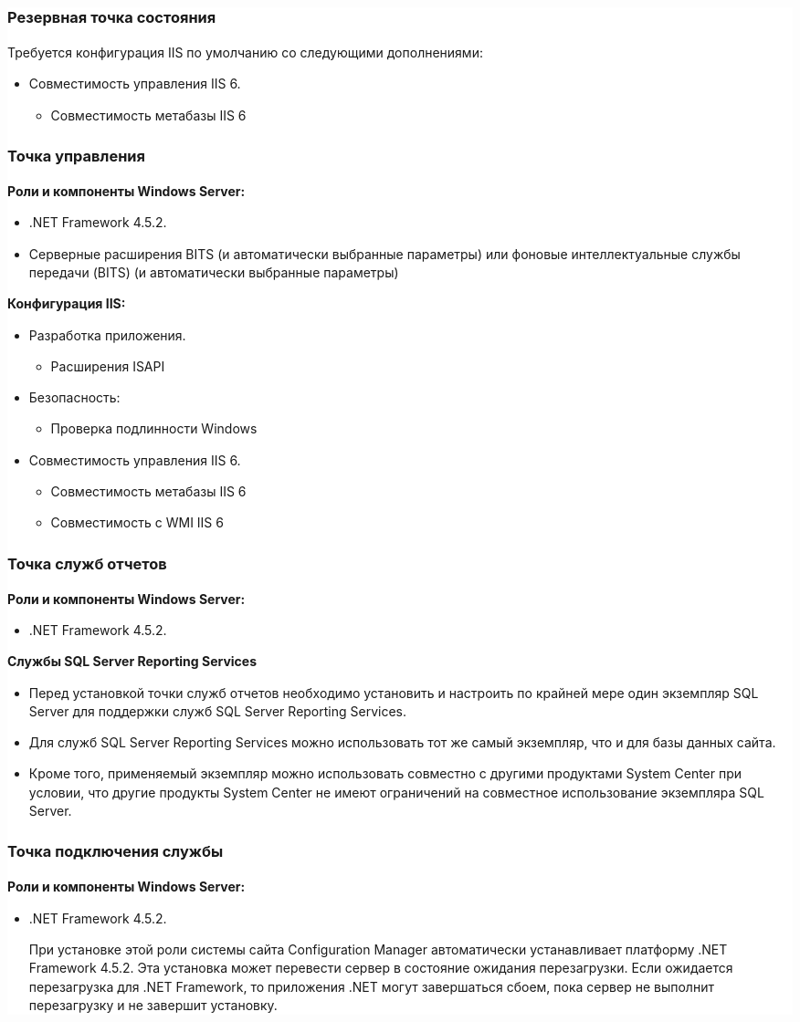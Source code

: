 ###  <a name="bkmk_2012FSPpreq"></a> Резервная точка состояния  
Требуется конфигурация IIS по умолчанию со следующими дополнениями:  

-   Совместимость управления IIS 6.  

    -   Совместимость метабазы IIS 6  

###  <a name="bkmk_2012MPpreq"></a> Точка управления  
**Роли и компоненты Windows Server:**  

-   .NET Framework 4.5.2.  

-   Серверные расширения BITS (и автоматически выбранные параметры) или фоновые интеллектуальные службы передачи (BITS) (и автоматически выбранные параметры)  

**Конфигурация IIS:**  

-   Разработка приложения.  

    -   Расширения ISAPI  

-   Безопасность:  

    -   Проверка подлинности Windows  

-   Совместимость управления IIS 6.  

    -   Совместимость метабазы IIS 6  

    -   Совместимость с WMI IIS 6  

###  <a name="bkmk_2012RSpoint"></a> Точка служб отчетов  
**Роли и компоненты Windows Server:**  

-   .NET Framework 4.5.2.  

**Службы SQL Server Reporting Services**  

-   Перед установкой точки служб отчетов необходимо установить и настроить по крайней мере один экземпляр SQL Server для поддержки служб SQL Server Reporting Services.  

-   Для служб SQL Server Reporting Services можно использовать тот же самый экземпляр, что и для базы данных сайта.  

-   Кроме того, применяемый экземпляр можно использовать совместно с другими продуктами System Center при условии, что другие продукты System Center не имеют ограничений на совместное использование экземпляра SQL Server.  

###  <a name="bkmk_SCPpreq"></a> Точка подключения службы  
**Роли и компоненты Windows Server:**  

-   .NET Framework 4.5.2.  

     При установке этой роли системы сайта Configuration Manager автоматически устанавливает платформу .NET Framework 4.5.2. Эта установка может перевести сервер в состояние ожидания перезагрузки. Если ожидается перезагрузка для .NET Framework, то приложения .NET могут завершаться сбоем, пока сервер не выполнит перезагрузку и не завершит установку.  
